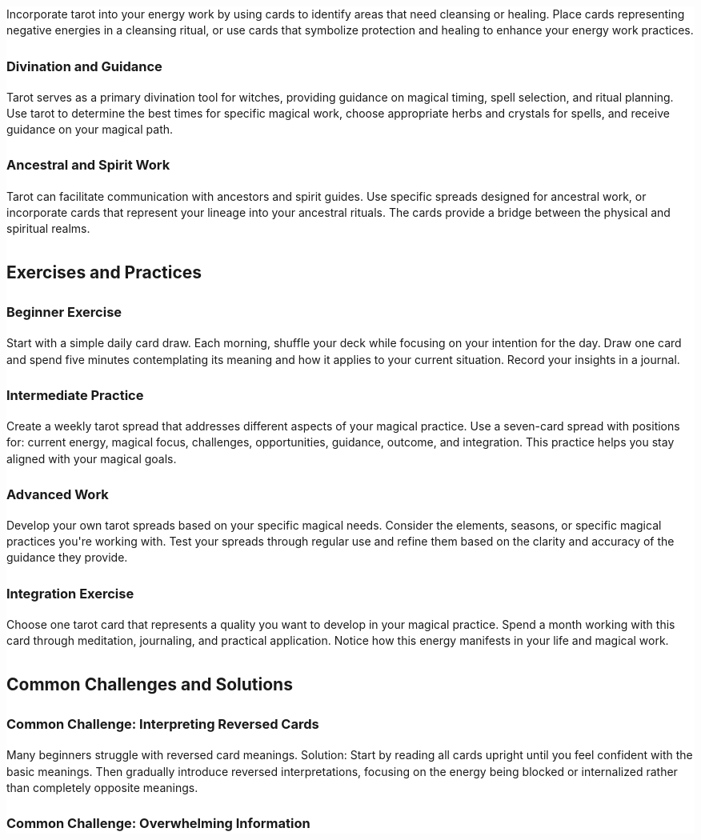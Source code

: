 Incorporate tarot into your energy work by using cards to identify areas that need cleansing or healing. Place cards representing negative energies in a cleansing ritual, or use cards that symbolize protection and healing to enhance your energy work practices.

### Divination and Guidance

Tarot serves as a primary divination tool for witches, providing guidance on magical timing, spell selection, and ritual planning. Use tarot to determine the best times for specific magical work, choose appropriate herbs and crystals for spells, and receive guidance on your magical path.

### Ancestral and Spirit Work

Tarot can facilitate communication with ancestors and spirit guides. Use specific spreads designed for ancestral work, or incorporate cards that represent your lineage into your ancestral rituals. The cards provide a bridge between the physical and spiritual realms.

## Exercises and Practices

### Beginner Exercise

Start with a simple daily card draw. Each morning, shuffle your deck while focusing on your intention for the day. Draw one card and spend five minutes contemplating its meaning and how it applies to your current situation. Record your insights in a journal.

### Intermediate Practice

Create a weekly tarot spread that addresses different aspects of your magical practice. Use a seven-card spread with positions for: current energy, magical focus, challenges, opportunities, guidance, outcome, and integration. This practice helps you stay aligned with your magical goals.

### Advanced Work

Develop your own tarot spreads based on your specific magical needs. Consider the elements, seasons, or specific magical practices you're working with. Test your spreads through regular use and refine them based on the clarity and accuracy of the guidance they provide.

### Integration Exercise

Choose one tarot card that represents a quality you want to develop in your magical practice. Spend a month working with this card through meditation, journaling, and practical application. Notice how this energy manifests in your life and magical work.

## Common Challenges and Solutions

### Common Challenge: Interpreting Reversed Cards

Many beginners struggle with reversed card meanings. Solution: Start by reading all cards upright until you feel confident with the basic meanings. Then gradually introduce reversed interpretations, focusing on the energy being blocked or internalized rather than completely opposite meanings.

### Common Challenge: Overwhelming Information
